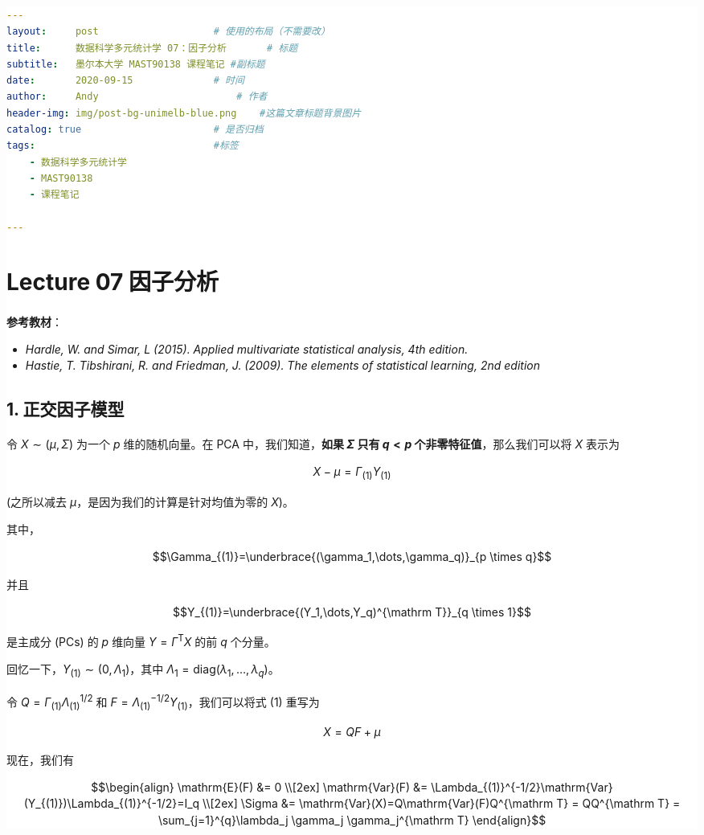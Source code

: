 ```yaml
---
layout:     post   				    # 使用的布局（不需要改）
title:      数据科学多元统计学 07：因子分析   	# 标题 
subtitle:   墨尔本大学 MAST90138 课程笔记 #副标题
date:       2020-09-15				# 时间
author:     Andy 						# 作者
header-img: img/post-bg-unimelb-blue.png 	#这篇文章标题背景图片
catalog: true 						# 是否归档
tags:								#标签
    - 数据科学多元统计学
    - MAST90138
    - 课程笔记

---
```


# Lecture 07 因子分析

**参考教材**：

* *Hardle, W. and Simar, L (2015). Applied multivariate statistical analysis, 4th edition.*
* *Hastie, T. Tibshirani, R. and Friedman, J. (2009). The elements of statistical learning, 2nd edition*

## 1. 正交因子模型

令 $X \sim (\mu, \Sigma)$ 为一个 $p$ 维的随机向量。在 PCA 中，我们知道，**如果 $\Sigma$ 只有 $q< p$ 个非零特征值**，那么我们可以将 $X$ 表示为

$$X-\mu =\Gamma_{(1)}Y_{(1)} \tag{1}$$

(之所以减去 $\mu$，是因为我们的计算是针对均值为零的 $X$)。

其中，

$$\Gamma_{(1)}=\underbrace{(\gamma_1,\dots,\gamma_q)}_{p \times q}$$

并且

$$Y_{(1)}=\underbrace{(Y_1,\dots,Y_q)^{\mathrm T}}_{q \times 1}$$

是主成分 (PCs) 的 $p$ 维向量 $Y=\Gamma^{\mathrm T} X$ 的前 $q$ 个分量。

回忆一下，$Y_{(1)}\sim (0, \Lambda_1)$，其中 $\Lambda_1=\text{diag}(\lambda_1,\dots,\lambda_q)$。

令 $Q=\Gamma_{(1)}\Lambda_{(1)}^{1/2}$ 和 $F=\Lambda_{(1)}^{-1/2}Y_{(1)}$，我们可以将式 $(1)$ 重写为

$$X=QF+\mu$$

现在，我们有

$$\begin{align}
\mathrm{E}(F) &= 0 \\[2ex]
\mathrm{Var}(F) &= \Lambda_{(1)}^{-1/2}\mathrm{Var}(Y_{(1)})\Lambda_{(1)}^{-1/2}=I_q \\[2ex]
\Sigma &= \mathrm{Var}(X)=Q\mathrm{Var}(F)Q^{\mathrm T} = QQ^{\mathrm T} = \sum_{j=1}^{q}\lambda_j \gamma_j \gamma_j^{\mathrm T}
\end{align}$$
